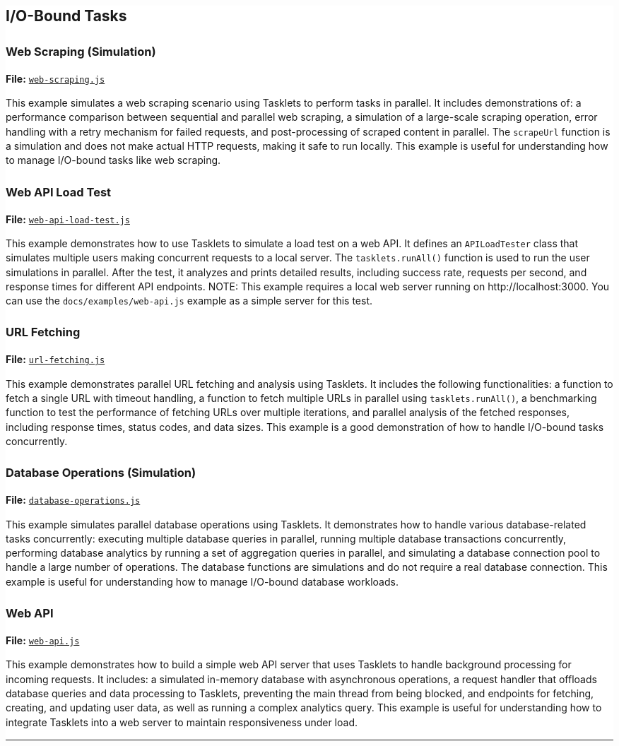 
## I/O-Bound Tasks

### Web Scraping (Simulation)
**File:** [`web-scraping.js`](examples/web-scraping.js)

This example simulates a web scraping scenario using Tasklets to perform tasks in parallel. It includes demonstrations of: a performance comparison between sequential and parallel web scraping, a simulation of a large-scale scraping operation, error handling with a retry mechanism for failed requests, and post-processing of scraped content in parallel. The `scrapeUrl` function is a simulation and does not make actual HTTP requests, making it safe to run locally. This example is useful for understanding how to manage I/O-bound tasks like web scraping.

### Web API Load Test
**File:** [`web-api-load-test.js`](examples/web-api-load-test.js)

This example demonstrates how to use Tasklets to simulate a load test on a web API. It defines an `APILoadTester` class that simulates multiple users making concurrent requests to a local server. The `tasklets.runAll()` function is used to run the user simulations in parallel. After the test, it analyzes and prints detailed results, including success rate, requests per second, and response times for different API endpoints. NOTE: This example requires a local web server running on http://localhost:3000. You can use the `docs/examples/web-api.js` example as a simple server for this test.

### URL Fetching
**File:** [`url-fetching.js`](examples/url-fetching.js)

This example demonstrates parallel URL fetching and analysis using Tasklets. It includes the following functionalities: a function to fetch a single URL with timeout handling, a function to fetch multiple URLs in parallel using `tasklets.runAll()`, a benchmarking function to test the performance of fetching URLs over multiple iterations, and parallel analysis of the fetched responses, including response times, status codes, and data sizes. This example is a good demonstration of how to handle I/O-bound tasks concurrently.

### Database Operations (Simulation)
**File:** [`database-operations.js`](examples/database-operations.js)

This example simulates parallel database operations using Tasklets. It demonstrates how to handle various database-related tasks concurrently: executing multiple database queries in parallel, running multiple database transactions concurrently, performing database analytics by running a set of aggregation queries in parallel, and simulating a database connection pool to handle a large number of operations. The database functions are simulations and do not require a real database connection. This example is useful for understanding how to manage I/O-bound database workloads.

### Web API
**File:** [`web-api.js`](examples/web-api.js)

This example demonstrates how to build a simple web API server that uses Tasklets to handle background processing for incoming requests. It includes: a simulated in-memory database with asynchronous operations, a request handler that offloads database queries and data processing to Tasklets, preventing the main thread from being blocked, and endpoints for fetching, creating, and updating user data, as well as running a complex analytics query. This example is useful for understanding how to integrate Tasklets into a web server to maintain responsiveness under load.

---